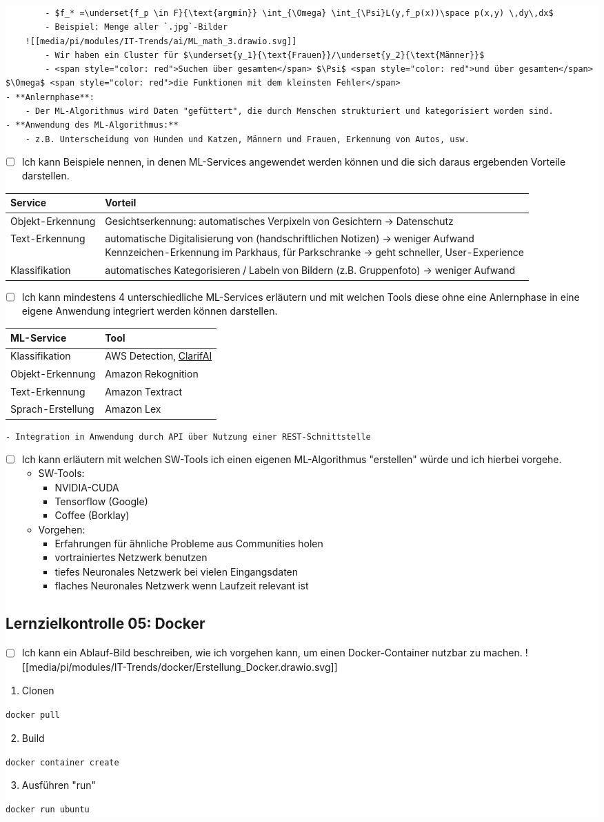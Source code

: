 			- $f_* =\underset{f_p \in F}{\text{argmin}} \int_{\Omega} \int_{\Psi}L(y,f_p(x))\space p(x,y) \,dy\,dx$
			- Beispiel: Menge aller `.jpg`-Bilder
		![[media/pi/modules/IT-Trends/ai/ML_math_3.drawio.svg]]
			- Wir haben ein Cluster für $\underset{y_1}{\text{Frauen}}/\underset{y_2}{\text{Männer}}$
			- <span style="color: red">Suchen über gesamten</span> $\Psi$ <span style="color: red">und über gesamten</span> $\Omega$ <span style="color: red">die Funktionen mit dem kleinsten Fehler</span>
	- **Anlernphase**: 
		- Der ML-Algorithmus wird Daten "gefüttert", die durch Menschen strukturiert und kategorisiert worden sind. 
	- **Anwendung des ML-Algorithmus:** 
		- z.B. Unterscheidung von Hunden und Katzen, Männern und Frauen, Erkennung von Autos, usw.
- [ ] Ich kann Beispiele nennen, in denen ML-Services angewendet werden können und die sich daraus ergebenden Vorteile darstellen.

| Service | Vorteil |
| :------ | :------ |
| Objekt-Erkennung | Gesichtserkennung: automatisches Verpixeln von Gesichtern -> Datenschutz |
| Text-Erkennung | automatische Digitalisierung von (handschriftlichen Notizen) -> weniger Aufwand<br>Kennzeichen-Erkennung im Parkhaus, für Parkschranke -> geht schneller, User-Experience|
| Klassifikation | automatisches Kategorisieren / Labeln von Bildern (z.B. Gruppenfoto) -> weniger Aufwand |

- [ ] Ich kann mindestens 4 unterschiedliche ML-Services erläutern und mit welchen Tools diese ohne eine Anlernphase in eine eigene Anwendung integriert werden können darstellen.

| ML-Service | Tool |
| :----- | :----- |
| Klassifikation | AWS Detection, [ClarifAI](https://clarifai.com) |
| Objekt-Erkennung | Amazon Rekognition |
| Text-Erkennung | Amazon Textract |
| Sprach-Erstellung | Amazon Lex |
	- Integration in Anwendung durch API über Nutzung einer REST-Schnittstelle

- [ ] Ich kann erläutern mit welchen SW-Tools ich einen eigenen ML-Algorithmus "erstellen" würde und ich hierbei vorgehe.
	- SW-Tools:
		- NVIDIA-CUDA
		- Tensorflow (Google)
		- Coffee (Borklay)
	- Vorgehen:
		- Erfahrungen für ähnliche Probleme aus Communities holen
		- vortrainiertes Netzwerk benutzen
		- tiefes Neuronales Netzwerk bei vielen Eingangsdaten
		- flaches Neuronales Netzwerk wenn Laufzeit relevant ist

## Lernzielkontrolle 05: Docker
- [ ] Ich kann ein Ablauf-Bild beschreiben, wie ich vorgehen kann, um einen Docker-Container nutzbar zu machen. 
![[media/pi/modules/IT-Trends/docker/Erstellung_Docker.drawio.svg]]
1. Clonen 
```bash
docker pull
```
2. Build
```bash
docker container create
```
3. Ausführen "run"
```bash
docker run ubuntu
```